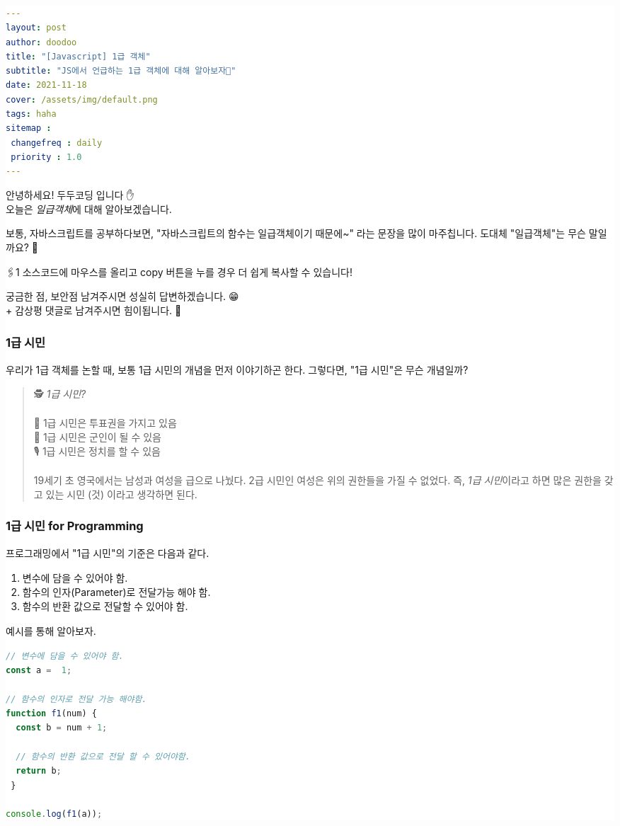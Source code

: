 ```yaml
---
layout: post
author: doodoo
title: "[Javascript] 1급 객체"
subtitle: "JS에서 언급하는 1급 객체에 대해 알아보자🤔"
date: 2021-11-18
cover: /assets/img/default.png
tags: haha
sitemap :
 changefreq : daily
 priority : 1.0
---
```

안녕하세요! <span class="doodoo">두두코딩</span> 입니다 ✋ <br>
오늘은 *일급객체*에 대해 알아보겠습니다.

보통, 자바스크립트를 공부하다보면, "자바스크립트의 함수는 일급객체이기 때문에~" 라는 문장을 많이 마주칩니다. 도대체 "일급객체"는 무슨 말일까요? 🤔

🖇1 소스코드에 마우스를 올리고 <span class="tip">copy</span> 버튼을 누를 경우 더 쉽게 복사할 수 있습니다!

궁금한 점, 보안점 남겨주시면 성실히 답변하겠습니다. 😁 <br>
\+ 감상평 댓글로 남겨주시면 힘이됩니다. 🙇

### 1급 시민
우리가 1급 객체를 논할 때, 보통 1급 시민의 개념을 먼저 이야기하곤 한다. 그렇다면, "1급 시민"은 무슨 개념일까?

> 🕵  *1급 시민?* \
  \
  📝 1급 시민은 투표권을 가지고 있음 \
  👮 1급 시민은 군인이 될 수 있음 \
  🎙  1급 시민은 정치를 할 수 있음 \
  \
  19세기 초 영국에서는 남성과 여성을 급으로 나눴다. 2급 시민인 여성은 위의 권한들을 가질 수 없었다. 즉, *1급 시민*이라고 하면 많은 권한을 갖고 있는 시민 (것) 이라고 생각하면 된다.

### 1급 시민 for Programming
프로그래밍에서 "1급 시민"의 기준은 다음과 같다.

1. 변수에 담을 수 있어야 함.
2. 함수의 인자(Parameter)로 전달가능 해야 함.
3. 함수의 반환 값으로 전달할 수 있어야 함.

예시를 통해 알아보자.

```js
// 변수에 담을 수 있어야 함.
const a =  1;

// 함수의 인자로 전달 가능 해야함.
function f1(num) {
  const b = num + 1;

  // 함수의 반환 값으로 전달 할 수 있어야함.
  return b;
 }

console.log(f1(a));
```

